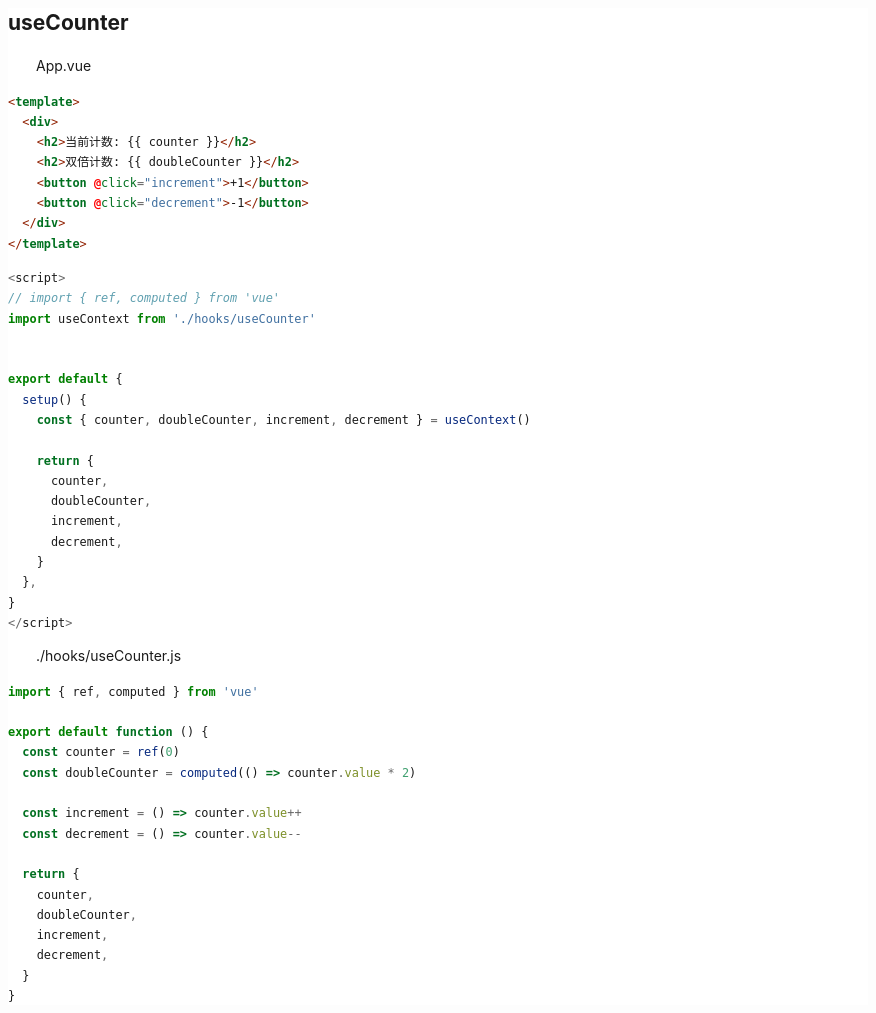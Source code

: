 ## useCounter

　　App.vue

```html
<template>
  <div>
    <h2>当前计数: {{ counter }}</h2>
    <h2>双倍计数: {{ doubleCounter }}</h2>
    <button @click="increment">+1</button>
    <button @click="decrement">-1</button>
  </div>
</template>
```

```js
<script>
// import { ref, computed } from 'vue'
import useContext from './hooks/useCounter'


export default {
  setup() {
    const { counter, doubleCounter, increment, decrement } = useContext()

    return {
      counter,
      doubleCounter,
      increment,
      decrement,
    }
  },
}
</script>
```

　　./hooks/useCounter.js

```js
import { ref, computed } from 'vue'

export default function () {
  const counter = ref(0)
  const doubleCounter = computed(() => counter.value * 2)

  const increment = () => counter.value++
  const decrement = () => counter.value--

  return {
    counter,
    doubleCounter,
    increment,
    decrement,
  }
}
```
